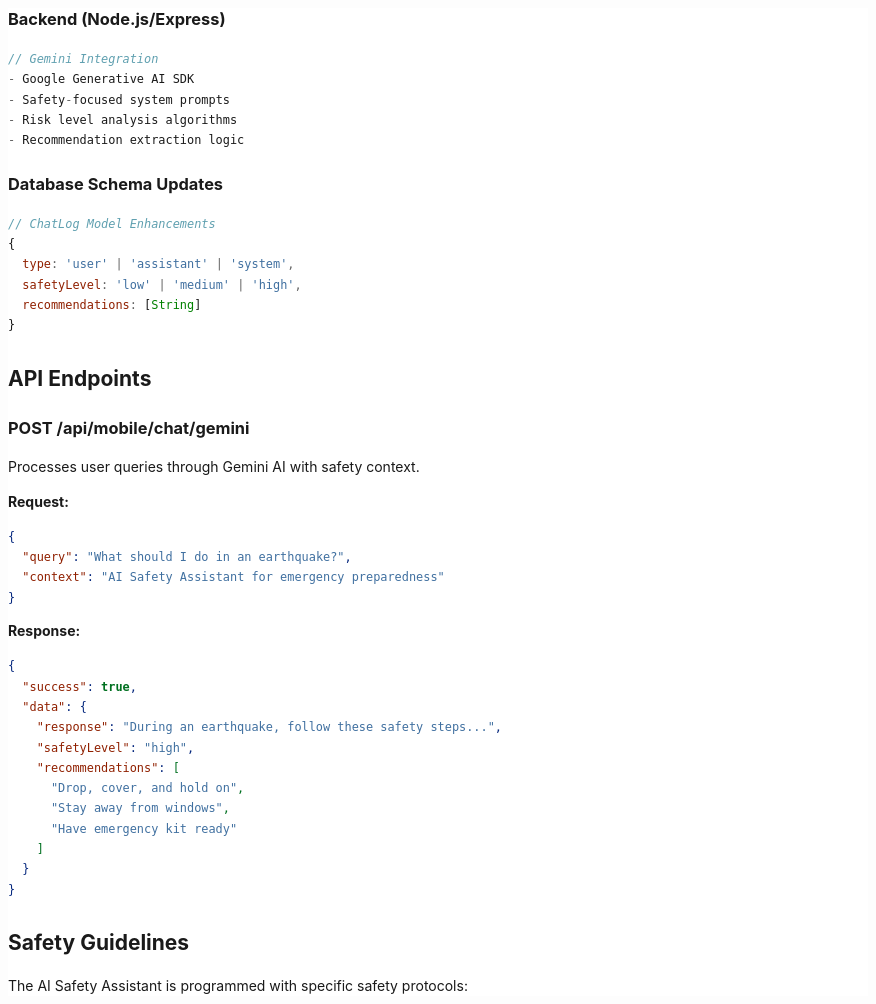 ### Backend (Node.js/Express)
```javascript
// Gemini Integration
- Google Generative AI SDK
- Safety-focused system prompts
- Risk level analysis algorithms
- Recommendation extraction logic
```

### Database Schema Updates
```javascript
// ChatLog Model Enhancements
{
  type: 'user' | 'assistant' | 'system',
  safetyLevel: 'low' | 'medium' | 'high',
  recommendations: [String]
}
```

## API Endpoints

### POST /api/mobile/chat/gemini
Processes user queries through Gemini AI with safety context.

**Request:**
```json
{
  "query": "What should I do in an earthquake?",
  "context": "AI Safety Assistant for emergency preparedness"
}
```

**Response:**
```json
{
  "success": true,
  "data": {
    "response": "During an earthquake, follow these safety steps...",
    "safetyLevel": "high",
    "recommendations": [
      "Drop, cover, and hold on",
      "Stay away from windows",
      "Have emergency kit ready"
    ]
  }
}
```

## Safety Guidelines

The AI Safety Assistant is programmed with specific safety protocols:
